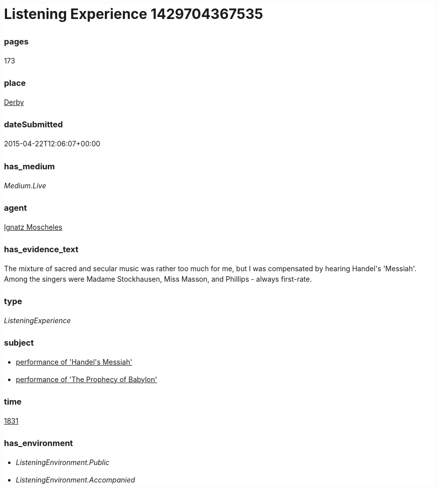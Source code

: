 # Listening Experience 1429704367535

### pages


173

### place


[Derby](#Derby)

### dateSubmitted


2015-04-22T12:06:07+00:00

### has_medium


*Medium.Live*

### agent


[Ignatz Moscheles](#Ignatz-Moscheles)

### has_evidence_text


The mixture of sacred and secular music was rather too much for me, but I was compensated by hearing Handel's 'Messiah'. Among the singers were Madame Stockhausen, Miss Masson, and Phillips - always first-rate.

### type


*ListeningExperience*

### subject

 - [performance of 'Handel's Messiah'](#performance-of-'Handel's-Messiah')

 - [performance of 'The Prophecy of Babylon'](#performance-of-'The-Prophecy-of-Babylon')

### time


[1831](#1831)

### has_environment

 - *ListeningEnvironment.Public*

 - *ListeningEnvironment.Accompanied*

